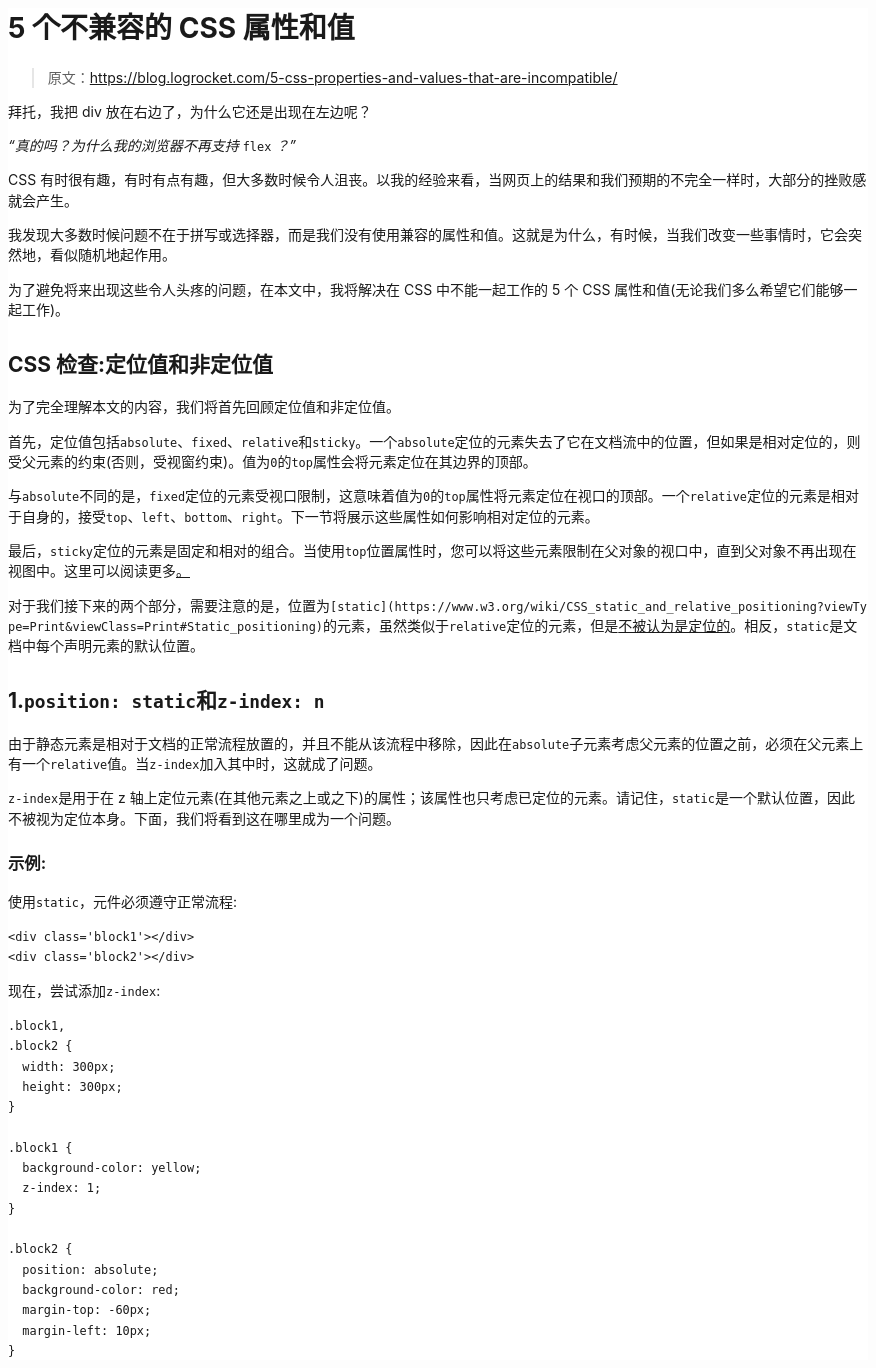 # 5 个不兼容的 CSS 属性和值

> 原文：<https://blog.logrocket.com/5-css-properties-and-values-that-are-incompatible/>

拜托，我把 div 放在右边了，为什么它还是出现在左边呢？

*“真的吗？为什么我的浏览器不再支持* `flex` *？”*

CSS 有时很有趣，有时有点有趣，但大多数时候令人沮丧。以我的经验来看，当网页上的结果和我们预期的不完全一样时，大部分的挫败感就会产生。

我发现大多数时候问题不在于拼写或选择器，而是我们没有使用兼容的属性和值。这就是为什么，有时候，当我们改变一些事情时，它会突然地，看似随机地起作用。

为了避免将来出现这些令人头疼的问题，在本文中，我将解决在 CSS 中不能一起工作的 5 个 CSS 属性和值(无论我们多么希望它们能够一起工作)。

## CSS 检查:定位值和非定位值

为了完全理解本文的内容，我们将首先回顾定位值和非定位值。

首先，定位值包括`absolute`、`fixed`、`relative`和`sticky`。一个`absolute`定位的元素失去了它在文档流中的位置，但如果是相对定位的，则受父元素的约束(否则，受视窗约束)。值为`0`的`top`属性会将元素定位在其边界的顶部。

与`absolute`不同的是，`fixed`定位的元素受视口限制，这意味着值为`0`的`top`属性将元素定位在视口的顶部。一个`relative`定位的元素是相对于自身的，接受`top`、`left`、`bottom`、`right`。下一节将展示这些属性如何影响相对定位的元素。

最后，`sticky`定位的元素是固定和相对的组合。当使用`top`位置属性时，您可以将这些元素限制在父对象的视口中，直到父对象不再出现在视图中。这里可以阅读更多[。](https://css-tricks.com/position-sticky-2/)

对于我们接下来的两个部分，需要注意的是，位置为`[static](https://www.w3.org/wiki/CSS_static_and_relative_positioning?viewType=Print&viewClass=Print#Static_positioning)`的元素，虽然类似于`relative`定位的元素，但是[不被认为是定位的](https://www.w3.org/wiki/CSS_static_and_relative_positioning?viewType=Print&viewClass=Print#Static_positioning)。相反，`static`是文档中每个声明元素的默认位置。

## 1.`position: static`和`z-index: n`

由于静态元素是相对于文档的正常流程放置的，并且不能从该流程中移除，因此在`absolute`子元素考虑父元素的位置之前，必须在父元素上有一个`relative`值。当`z-index`加入其中时，这就成了问题。

`z-index`是用于在 z 轴上定位元素(在其他元素之上或之下)的属性；该属性也只考虑已定位的元素。请记住，`static`是一个默认位置，因此不被视为定位本身。下面，我们将看到这在哪里成为一个问题。

### 示例:

使用`static`，元件必须遵守正常流程:

```
<div class='block1'></div>
<div class='block2'></div>
```

现在，尝试添加`z-index`:

```
.block1,
.block2 {
  width: 300px;
  height: 300px;
}

.block1 {
  background-color: yellow;
  z-index: 1;
}

.block2 {
  position: absolute;
  background-color: red;
  margin-top: -60px;
  margin-left: 10px;
}
```